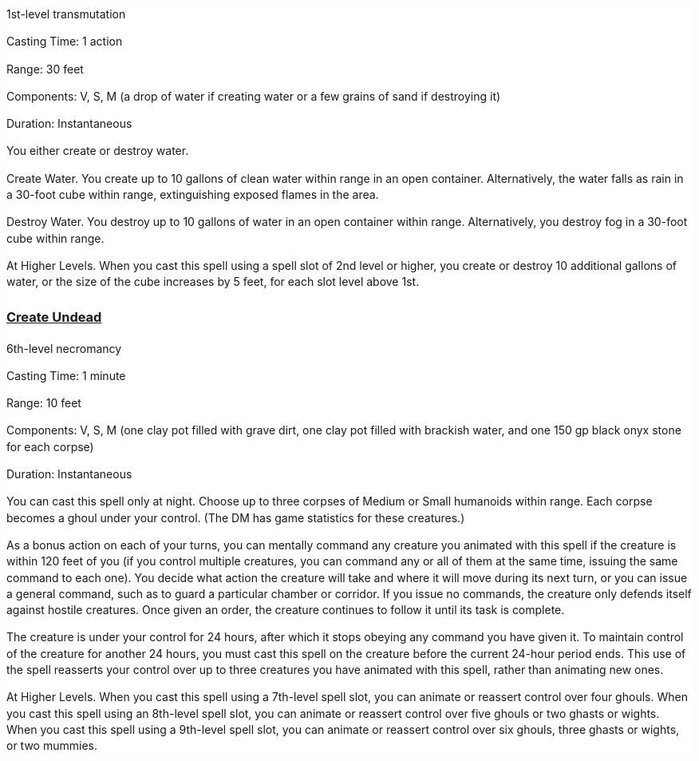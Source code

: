 1st-level transmutation

Casting Time: 1 action

Range: 30 feet

Components: V, S, M (a drop of water if creating water or a few grains of sand if destroying it)

Duration: Instantaneous

You either create or destroy water.

Create Water. You create up to 10 gallons of clean water within range in an open container. Alternatively, the water falls as rain in a 30-foot cube within range, extinguishing exposed flames in the area.

Destroy Water. You destroy up to 10 gallons of water in an open container within range. Alternatively, you destroy fog in a 30-foot cube within range.

At Higher Levels. When you cast this spell using a spell slot of 2nd level or higher, you create or destroy 10 additional gallons of water, or the size of the cube increases by 5 feet, for each slot level above 1st.

### [](https://www.dndbeyond.com/sources/basic-rules/spells#CreateUndead)[Create Undead](https://www.dndbeyond.com/spells/create-undead)

6th-level necromancy

Casting Time: 1 minute

Range: 10 feet

Components: V, S, M (one clay pot filled with grave dirt, one clay pot filled with brackish water, and one 150 gp black onyx stone for each corpse)

Duration: Instantaneous

You can cast this spell only at night. Choose up to three corpses of Medium or Small humanoids within range. Each corpse becomes a ghoul under your control. (The DM has game statistics for these creatures.)

As a bonus action on each of your turns, you can mentally command any creature you animated with this spell if the creature is within 120 feet of you (if you control multiple creatures, you can command any or all of them at the same time, issuing the same command to each one). You decide what action the creature will take and where it will move during its next turn, or you can issue a general command, such as to guard a particular chamber or corridor. If you issue no commands, the creature only defends itself against hostile creatures. Once given an order, the creature continues to follow it until its task is complete.

The creature is under your control for 24 hours, after which it stops obeying any command you have given it. To maintain control of the creature for another 24 hours, you must cast this spell on the creature before the current 24-hour period ends. This use of the spell reasserts your control over up to three creatures you have animated with this spell, rather than animating new ones.

At Higher Levels. When you cast this spell using a 7th-level spell slot, you can animate or reassert control over four ghouls. When you cast this spell using an 8th-level spell slot, you can animate or reassert control over five ghouls or two ghasts or wights. When you cast this spell using a 9th-level spell slot, you can animate or reassert control over six ghouls, three ghasts or wights, or two mummies.
